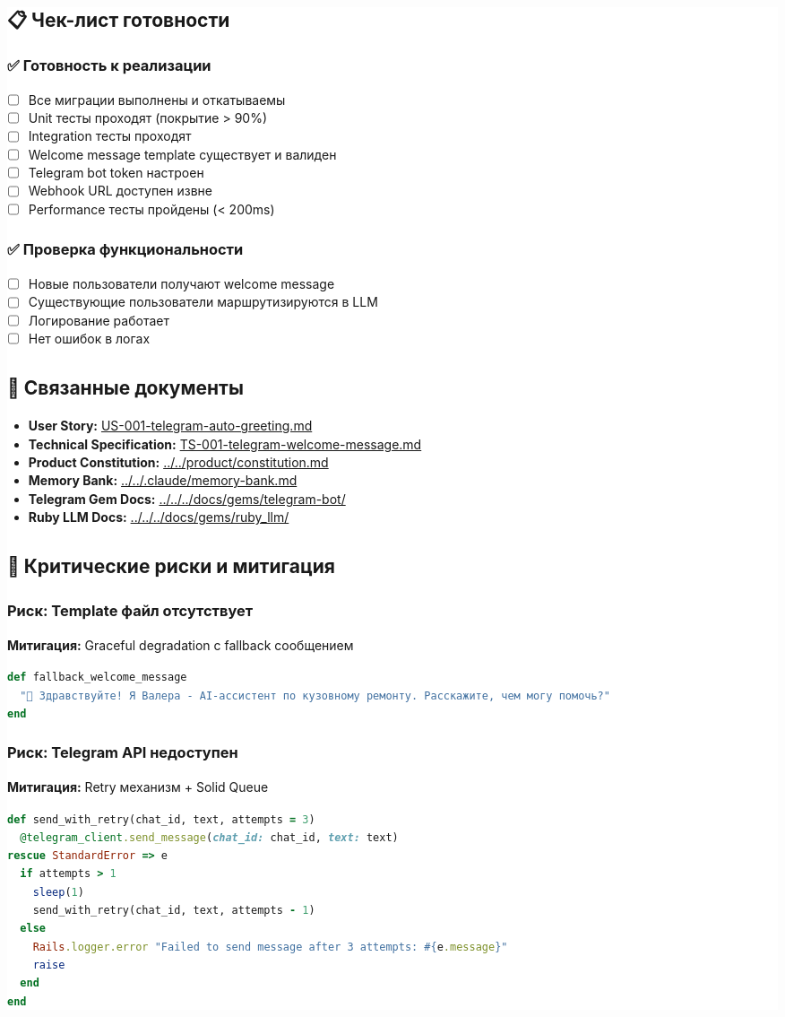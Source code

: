 ```ruby
```


## 📋 Чек-лист готовности

### ✅ Готовность к реализации
- [ ] Все миграции выполнены и откатываемы
- [ ] Unit тесты проходят (покрытие > 90%)
- [ ] Integration тесты проходят
- [ ] Welcome message template существует и валиден
- [ ] Telegram bot token настроен
- [ ] Webhook URL доступен извне
- [ ] Performance тесты пройдены (< 200ms)

### ✅ Проверка функциональности
- [ ] Новые пользователи получают welcome message
- [ ] Существующие пользователи маршрутизируются в LLM
- [ ] Логирование работает
- [ ] Нет ошибок в логах

## 🔗 Связанные документы

- **User Story:** [US-001-telegram-auto-greeting.md](../user-stories/US-001-telegram-auto-greeting.md)
- **Technical Specification:** [TS-001-telegram-welcome-message.md](../specifications/TS-001-telegram-welcome-message.md)
- **Product Constitution:** [../../product/constitution.md](../../product/constitution.md)
- **Memory Bank:** [../../.claude/memory-bank.md](../../.claude/memory-bank.md)
- **Telegram Gem Docs:** [../../../docs/gems/telegram-bot/](../../../docs/gems/telegram-bot/)
- **Ruby LLM Docs:** [../../../docs/gems/ruby_llm/](../../../docs/gems/ruby_llm/)

## 🚨 Критические риски и митигация

### Риск: Template файл отсутствует
**Митигация:** Graceful degradation с fallback сообщением
```ruby
def fallback_welcome_message
  "🔧 Здравствуйте! Я Валера - AI-ассистент по кузовному ремонту. Расскажите, чем могу помочь?"
end
```

### Риск: Telegram API недоступен
**Митигация:** Retry механизм + Solid Queue
```ruby
def send_with_retry(chat_id, text, attempts = 3)
  @telegram_client.send_message(chat_id: chat_id, text: text)
rescue StandardError => e
  if attempts > 1
    sleep(1)
    send_with_retry(chat_id, text, attempts - 1)
  else
    Rails.logger.error "Failed to send message after 3 attempts: #{e.message}"
    raise
  end
end
```
